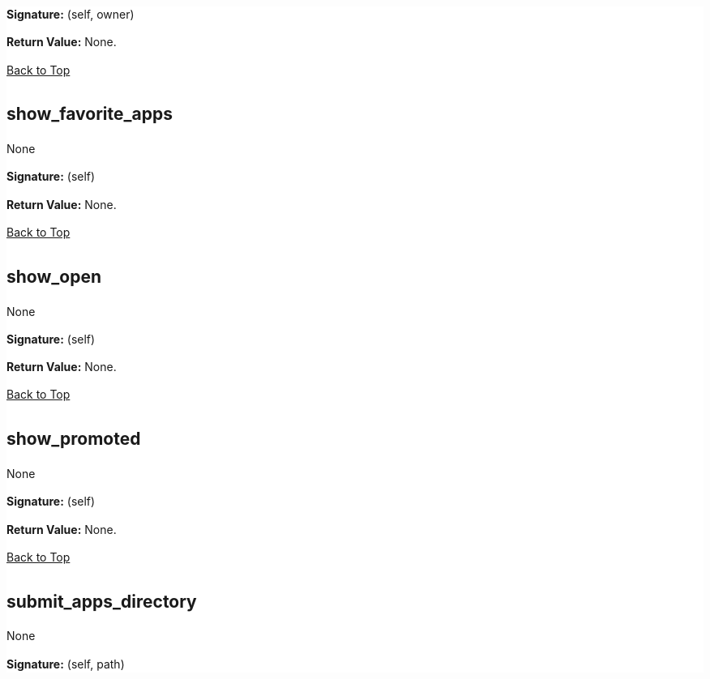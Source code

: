 

**Signature:** (self, owner)





**Return Value:** None.

[Back to Top](#module-overview)


## show\_favorite\_apps
None



**Signature:** (self)





**Return Value:** None.

[Back to Top](#module-overview)


## show\_open
None



**Signature:** (self)





**Return Value:** None.

[Back to Top](#module-overview)


## show\_promoted
None



**Signature:** (self)





**Return Value:** None.

[Back to Top](#module-overview)


## submit\_apps\_directory
None



**Signature:** (self, path)
